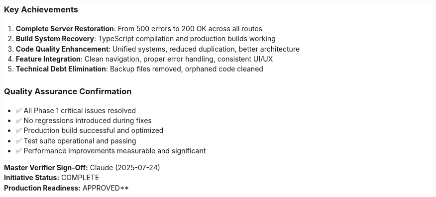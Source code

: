 ### Key Achievements
1. **Complete Server Restoration**: From 500 errors to 200 OK across all routes
2. **Build System Recovery**: TypeScript compilation and production builds working
3. **Code Quality Enhancement**: Unified systems, reduced duplication, better architecture
4. **Feature Integration**: Clean navigation, proper error handling, consistent UI/UX
5. **Technical Debt Elimination**: Backup files removed, orphaned code cleaned

### Quality Assurance Confirmation
- ✅ All Phase 1 critical issues resolved
- ✅ No regressions introduced during fixes
- ✅ Production build successful and optimized
- ✅ Test suite operational and passing
- ✅ Performance improvements measurable and significant

**Master Verifier Sign-Off:** Claude (2025-07-24)  
**Initiative Status:** COMPLETE  
**Production Readiness:** APPROVED**
